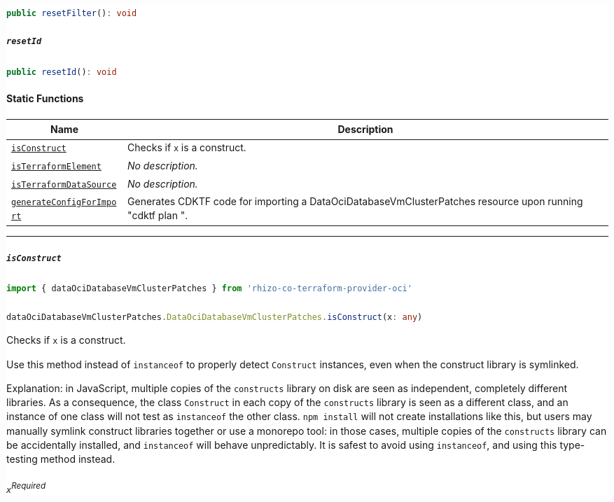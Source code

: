 ```typescript
public resetFilter(): void
```

##### `resetId` <a name="resetId" id="rhizo-co-terraform-provider-oci.dataOciDatabaseVmClusterPatches.DataOciDatabaseVmClusterPatches.resetId"></a>

```typescript
public resetId(): void
```

#### Static Functions <a name="Static Functions" id="Static Functions"></a>

| **Name** | **Description** |
| --- | --- |
| <code><a href="#rhizo-co-terraform-provider-oci.dataOciDatabaseVmClusterPatches.DataOciDatabaseVmClusterPatches.isConstruct">isConstruct</a></code> | Checks if `x` is a construct. |
| <code><a href="#rhizo-co-terraform-provider-oci.dataOciDatabaseVmClusterPatches.DataOciDatabaseVmClusterPatches.isTerraformElement">isTerraformElement</a></code> | *No description.* |
| <code><a href="#rhizo-co-terraform-provider-oci.dataOciDatabaseVmClusterPatches.DataOciDatabaseVmClusterPatches.isTerraformDataSource">isTerraformDataSource</a></code> | *No description.* |
| <code><a href="#rhizo-co-terraform-provider-oci.dataOciDatabaseVmClusterPatches.DataOciDatabaseVmClusterPatches.generateConfigForImport">generateConfigForImport</a></code> | Generates CDKTF code for importing a DataOciDatabaseVmClusterPatches resource upon running "cdktf plan <stack-name>". |

---

##### `isConstruct` <a name="isConstruct" id="rhizo-co-terraform-provider-oci.dataOciDatabaseVmClusterPatches.DataOciDatabaseVmClusterPatches.isConstruct"></a>

```typescript
import { dataOciDatabaseVmClusterPatches } from 'rhizo-co-terraform-provider-oci'

dataOciDatabaseVmClusterPatches.DataOciDatabaseVmClusterPatches.isConstruct(x: any)
```

Checks if `x` is a construct.

Use this method instead of `instanceof` to properly detect `Construct`
instances, even when the construct library is symlinked.

Explanation: in JavaScript, multiple copies of the `constructs` library on
disk are seen as independent, completely different libraries. As a
consequence, the class `Construct` in each copy of the `constructs` library
is seen as a different class, and an instance of one class will not test as
`instanceof` the other class. `npm install` will not create installations
like this, but users may manually symlink construct libraries together or
use a monorepo tool: in those cases, multiple copies of the `constructs`
library can be accidentally installed, and `instanceof` will behave
unpredictably. It is safest to avoid using `instanceof`, and using
this type-testing method instead.

###### `x`<sup>Required</sup> <a name="x" id="rhizo-co-terraform-provider-oci.dataOciDatabaseVmClusterPatches.DataOciDatabaseVmClusterPatches.isConstruct.parameter.x"></a>
